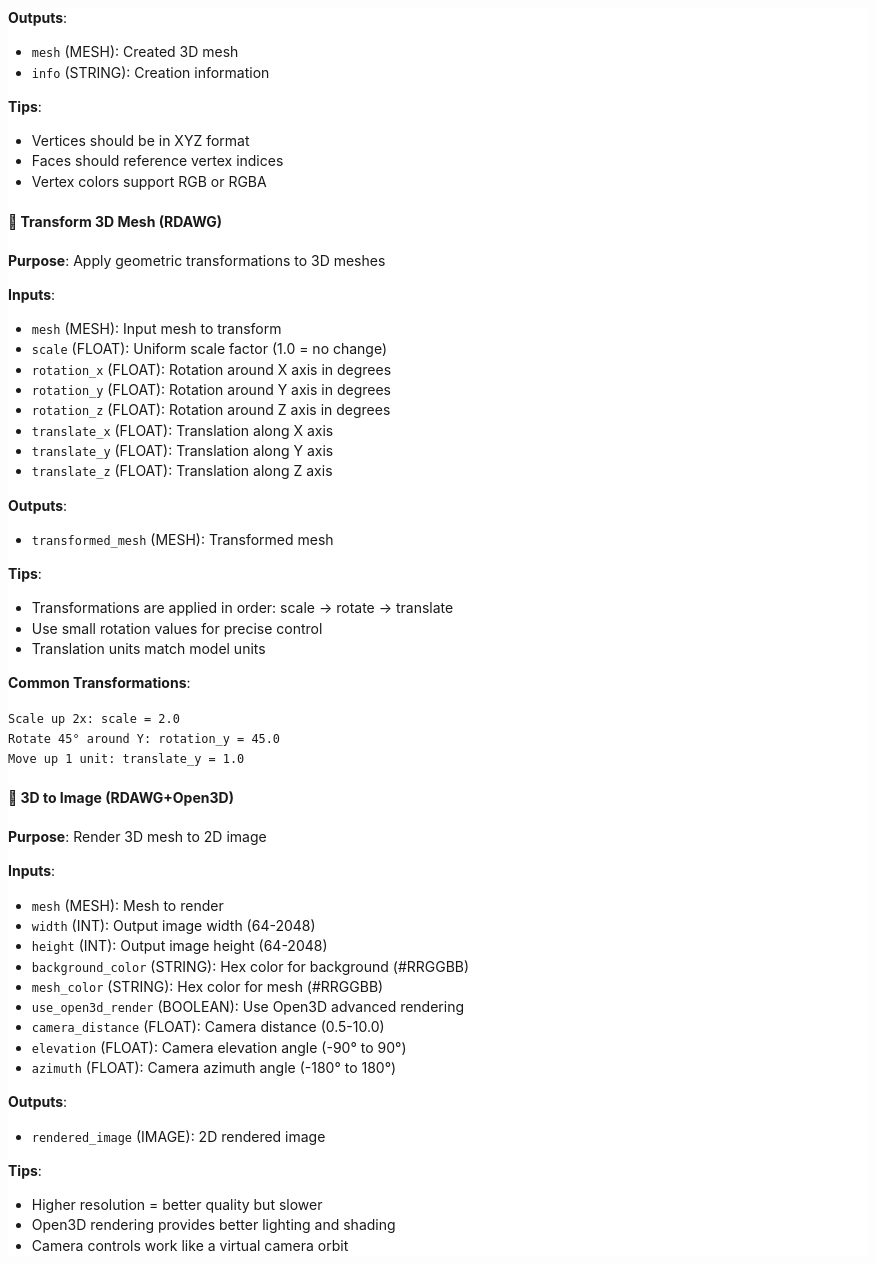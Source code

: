 **Outputs**:
- `mesh` (MESH): Created 3D mesh
- `info` (STRING): Creation information

**Tips**:
- Vertices should be in XYZ format
- Faces should reference vertex indices
- Vertex colors support RGB or RGBA

#### 🔷 Transform 3D Mesh (RDAWG)
**Purpose**: Apply geometric transformations to 3D meshes

**Inputs**:
- `mesh` (MESH): Input mesh to transform
- `scale` (FLOAT): Uniform scale factor (1.0 = no change)
- `rotation_x` (FLOAT): Rotation around X axis in degrees
- `rotation_y` (FLOAT): Rotation around Y axis in degrees
- `rotation_z` (FLOAT): Rotation around Z axis in degrees
- `translate_x` (FLOAT): Translation along X axis
- `translate_y` (FLOAT): Translation along Y axis
- `translate_z` (FLOAT): Translation along Z axis

**Outputs**:
- `transformed_mesh` (MESH): Transformed mesh

**Tips**:
- Transformations are applied in order: scale → rotate → translate
- Use small rotation values for precise control
- Translation units match model units

**Common Transformations**:
```
Scale up 2x: scale = 2.0
Rotate 45° around Y: rotation_y = 45.0
Move up 1 unit: translate_y = 1.0
```

#### 🔷 3D to Image (RDAWG+Open3D)
**Purpose**: Render 3D mesh to 2D image

**Inputs**:
- `mesh` (MESH): Mesh to render
- `width` (INT): Output image width (64-2048)
- `height` (INT): Output image height (64-2048)
- `background_color` (STRING): Hex color for background (#RRGGBB)
- `mesh_color` (STRING): Hex color for mesh (#RRGGBB)
- `use_open3d_render` (BOOLEAN): Use Open3D advanced rendering
- `camera_distance` (FLOAT): Camera distance (0.5-10.0)
- `elevation` (FLOAT): Camera elevation angle (-90° to 90°)
- `azimuth` (FLOAT): Camera azimuth angle (-180° to 180°)

**Outputs**:
- `rendered_image` (IMAGE): 2D rendered image

**Tips**:
- Higher resolution = better quality but slower
- Open3D rendering provides better lighting and shading
- Camera controls work like a virtual camera orbit

